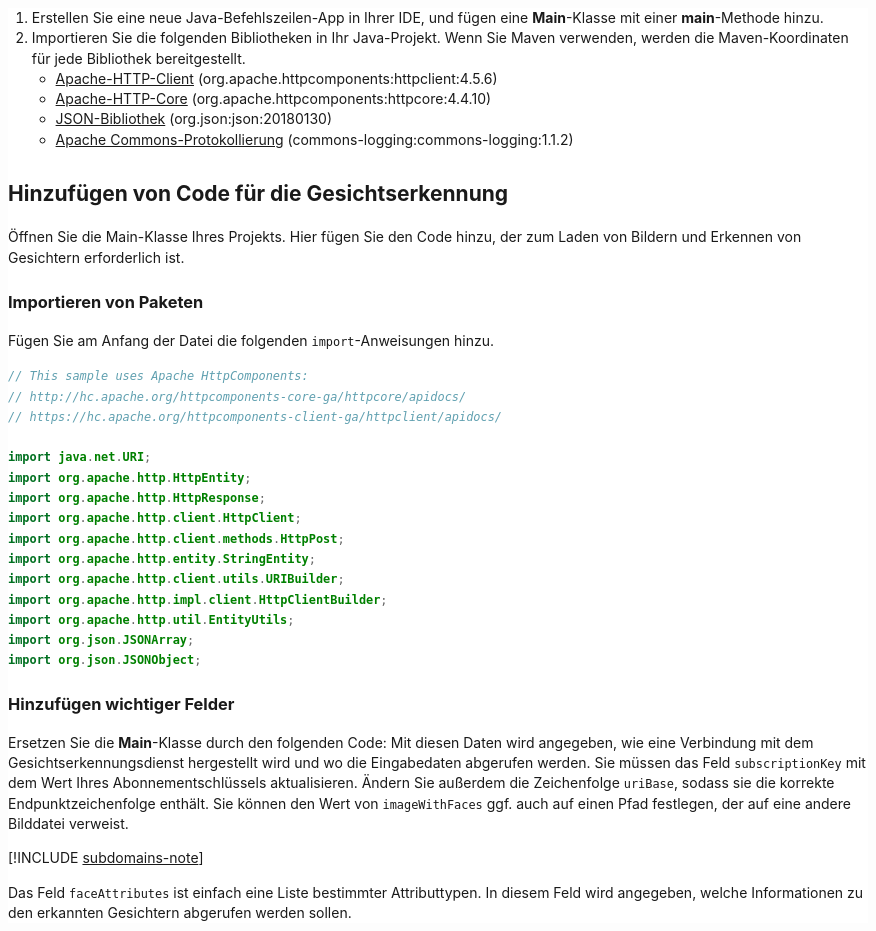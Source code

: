 1. Erstellen Sie eine neue Java-Befehlszeilen-App in Ihrer IDE, und fügen eine **Main**-Klasse mit einer **main**-Methode hinzu.
1. Importieren Sie die folgenden Bibliotheken in Ihr Java-Projekt. Wenn Sie Maven verwenden, werden die Maven-Koordinaten für jede Bibliothek bereitgestellt.
   - [Apache-HTTP-Client](https://hc.apache.org/downloads.cgi) (org.apache.httpcomponents:httpclient:4.5.6)
   - [Apache-HTTP-Core](https://hc.apache.org/downloads.cgi) (org.apache.httpcomponents:httpcore:4.4.10)
   - [JSON-Bibliothek](https://github.com/stleary/JSON-java) (org.json:json:20180130)
   - [Apache Commons-Protokollierung](https://commons.apache.org/proper/commons-logging/download_logging.cgi) (commons-logging:commons-logging:1.1.2)

## <a name="add-face-detection-code"></a>Hinzufügen von Code für die Gesichtserkennung

Öffnen Sie die Main-Klasse Ihres Projekts. Hier fügen Sie den Code hinzu, der zum Laden von Bildern und Erkennen von Gesichtern erforderlich ist.

### <a name="import-packages"></a>Importieren von Paketen

Fügen Sie am Anfang der Datei die folgenden `import`-Anweisungen hinzu.

```java
// This sample uses Apache HttpComponents:
// http://hc.apache.org/httpcomponents-core-ga/httpcore/apidocs/
// https://hc.apache.org/httpcomponents-client-ga/httpclient/apidocs/

import java.net.URI;
import org.apache.http.HttpEntity;
import org.apache.http.HttpResponse;
import org.apache.http.client.HttpClient;
import org.apache.http.client.methods.HttpPost;
import org.apache.http.entity.StringEntity;
import org.apache.http.client.utils.URIBuilder;
import org.apache.http.impl.client.HttpClientBuilder;
import org.apache.http.util.EntityUtils;
import org.json.JSONArray;
import org.json.JSONObject;
```

### <a name="add-essential-fields"></a>Hinzufügen wichtiger Felder

Ersetzen Sie die **Main**-Klasse durch den folgenden Code: Mit diesen Daten wird angegeben, wie eine Verbindung mit dem Gesichtserkennungsdienst hergestellt wird und wo die Eingabedaten abgerufen werden. Sie müssen das Feld `subscriptionKey` mit dem Wert Ihres Abonnementschlüssels aktualisieren. Ändern Sie außerdem die Zeichenfolge `uriBase`, sodass sie die korrekte Endpunktzeichenfolge enthält. Sie können den Wert von `imageWithFaces` ggf. auch auf einen Pfad festlegen, der auf eine andere Bilddatei verweist.

[!INCLUDE [subdomains-note](../../../../includes/cognitive-services-custom-subdomains-note.md)]

Das Feld `faceAttributes` ist einfach eine Liste bestimmter Attributtypen. In diesem Feld wird angegeben, welche Informationen zu den erkannten Gesichtern abgerufen werden sollen.
